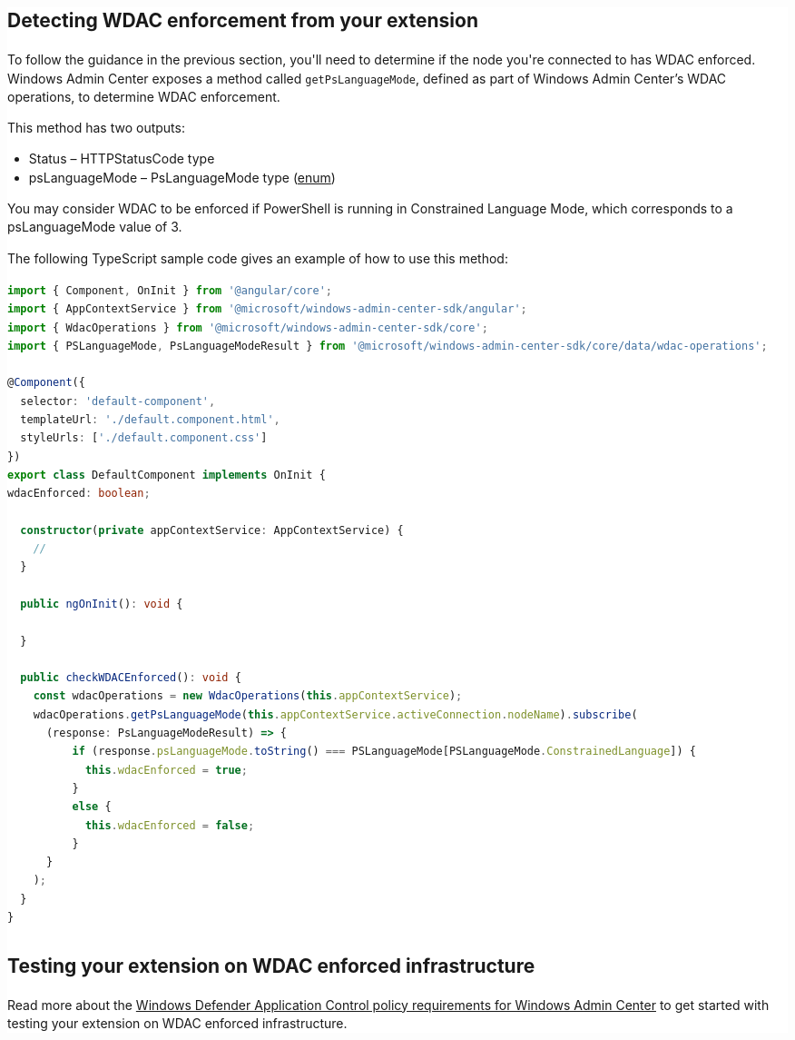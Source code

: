## Detecting WDAC enforcement from your extension
To follow the guidance in the previous section, you'll need to determine if the node you're connected to has WDAC enforced. Windows Admin Center exposes a method called ```getPsLanguageMode```, defined as part of Windows Admin Center’s WDAC operations, to determine WDAC enforcement.

This method has two outputs:
- Status – HTTPStatusCode type
- psLanguageMode – PsLanguageMode type ([enum](/dotnet/api/system.management.automation.pslanguagemode?view=powershellsdk-7.0.0))

You may consider WDAC to be enforced if PowerShell is running in Constrained Language Mode, which corresponds to a psLanguageMode value of 3.

The following TypeScript sample code gives an example of how to use this method:
```ts
import { Component, OnInit } from '@angular/core';
import { AppContextService } from '@microsoft/windows-admin-center-sdk/angular';
import { WdacOperations } from '@microsoft/windows-admin-center-sdk/core';
import { PSLanguageMode, PsLanguageModeResult } from '@microsoft/windows-admin-center-sdk/core/data/wdac-operations';

@Component({
  selector: 'default-component',
  templateUrl: './default.component.html',
  styleUrls: ['./default.component.css']
})
export class DefaultComponent implements OnInit {
wdacEnforced: boolean;

  constructor(private appContextService: AppContextService) {
    //
  }

  public ngOnInit(): void {

  }

  public checkWDACEnforced(): void {
    const wdacOperations = new WdacOperations(this.appContextService);
    wdacOperations.getPsLanguageMode(this.appContextService.activeConnection.nodeName).subscribe(
      (response: PsLanguageModeResult) => {
          if (response.psLanguageMode.toString() === PSLanguageMode[PSLanguageMode.ConstrainedLanguage]) {
            this.wdacEnforced = true;
          }
          else {
            this.wdacEnforced = false;
          }
      }
    );
  }
}
```

## Testing your extension on WDAC enforced infrastructure
Read more about the [Windows Defender Application Control policy requirements for Windows Admin Center](/../../use/manage-application-control-infrastructure) to get started with testing your extension on WDAC enforced infrastructure. 
